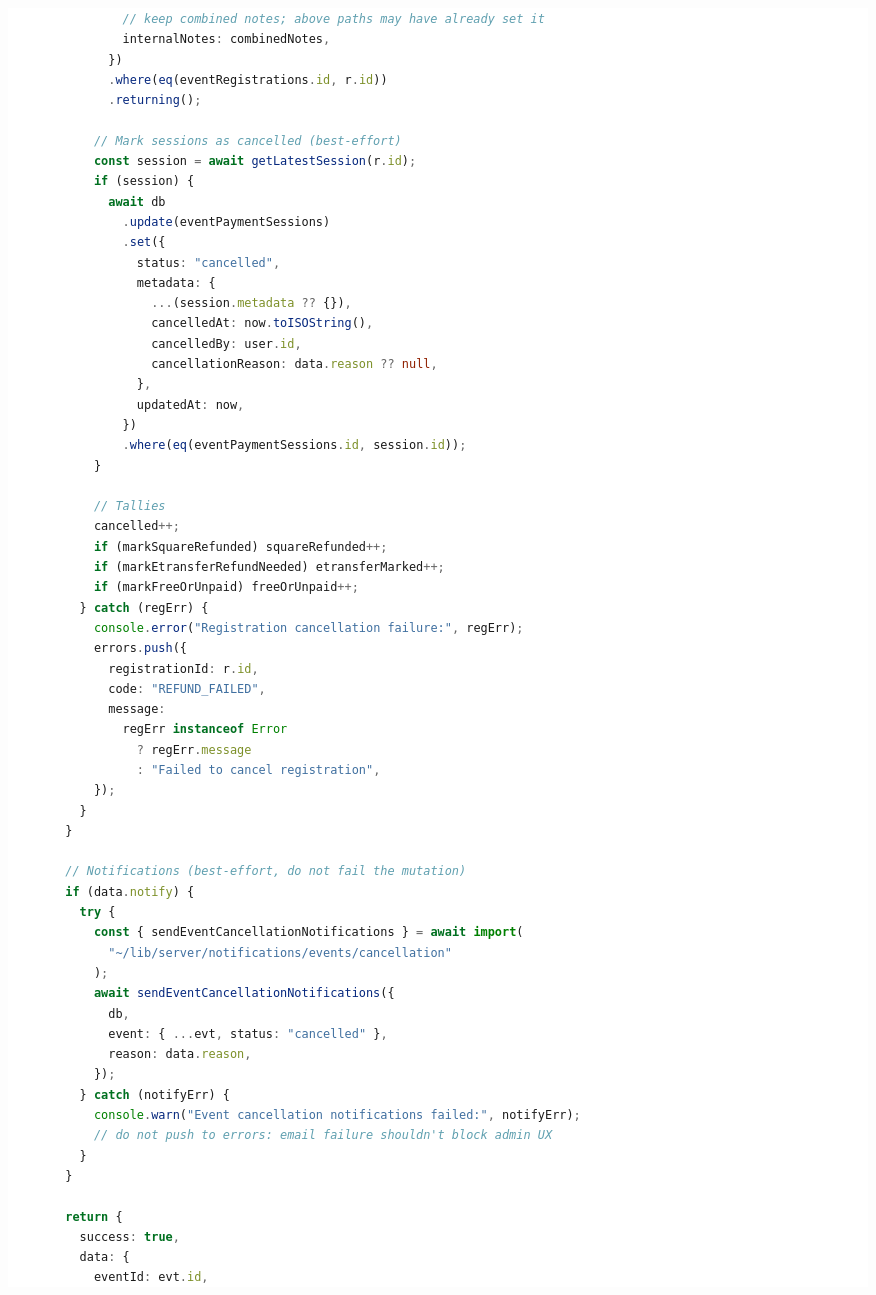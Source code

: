 ```ts
                // keep combined notes; above paths may have already set it
                internalNotes: combinedNotes,
              })
              .where(eq(eventRegistrations.id, r.id))
              .returning();

            // Mark sessions as cancelled (best-effort)
            const session = await getLatestSession(r.id);
            if (session) {
              await db
                .update(eventPaymentSessions)
                .set({
                  status: "cancelled",
                  metadata: {
                    ...(session.metadata ?? {}),
                    cancelledAt: now.toISOString(),
                    cancelledBy: user.id,
                    cancellationReason: data.reason ?? null,
                  },
                  updatedAt: now,
                })
                .where(eq(eventPaymentSessions.id, session.id));
            }

            // Tallies
            cancelled++;
            if (markSquareRefunded) squareRefunded++;
            if (markEtransferRefundNeeded) etransferMarked++;
            if (markFreeOrUnpaid) freeOrUnpaid++;
          } catch (regErr) {
            console.error("Registration cancellation failure:", regErr);
            errors.push({
              registrationId: r.id,
              code: "REFUND_FAILED",
              message:
                regErr instanceof Error
                  ? regErr.message
                  : "Failed to cancel registration",
            });
          }
        }

        // Notifications (best-effort, do not fail the mutation)
        if (data.notify) {
          try {
            const { sendEventCancellationNotifications } = await import(
              "~/lib/server/notifications/events/cancellation"
            );
            await sendEventCancellationNotifications({
              db,
              event: { ...evt, status: "cancelled" },
              reason: data.reason,
            });
          } catch (notifyErr) {
            console.warn("Event cancellation notifications failed:", notifyErr);
            // do not push to errors: email failure shouldn't block admin UX
          }
        }

        return {
          success: true,
          data: {
            eventId: evt.id,
```